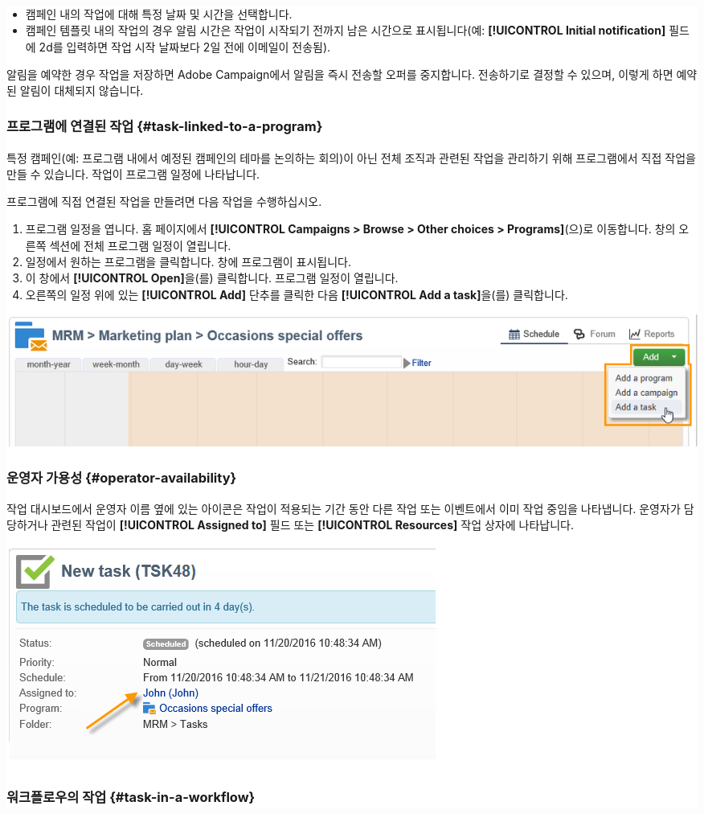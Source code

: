 * 캠페인 내의 작업에 대해 특정 날짜 및 시간을 선택합니다.
* 캠페인 템플릿 내의 작업의 경우 알림 시간은 작업이 시작되기 전까지 남은 시간으로 표시됩니다(예: **[!UICONTROL Initial notification]** 필드에 2d를 입력하면 작업 시작 날짜보다 2일 전에 이메일이 전송됨).

알림을 예약한 경우 작업을 저장하면 Adobe Campaign에서 알림을 즉시 전송할 오퍼를 중지합니다. 전송하기로 결정할 수 있으며, 이렇게 하면 예약된 알림이 대체되지 않습니다.

### 프로그램에 연결된 작업 {#task-linked-to-a-program}

특정 캠페인(예: 프로그램 내에서 예정된 캠페인의 테마를 논의하는 회의)이 아닌 전체 조직과 관련된 작업을 관리하기 위해 프로그램에서 직접 작업을 만들 수 있습니다. 작업이 프로그램 일정에 나타납니다.

프로그램에 직접 연결된 작업을 만들려면 다음 작업을 수행하십시오.

1. 프로그램 일정을 엽니다. 홈 페이지에서 **[!UICONTROL Campaigns > Browse > Other choices > Programs]**(으)로 이동합니다. 창의 오른쪽 섹션에 전체 프로그램 일정이 열립니다.
1. 일정에서 원하는 프로그램을 클릭합니다. 창에 프로그램이 표시됩니다.
1. 이 창에서 **[!UICONTROL Open]**&#x200B;을(를) 클릭합니다. 프로그램 일정이 열립니다.
1. 오른쪽의 일정 위에 있는 **[!UICONTROL Add]** 단추를 클릭한 다음 **[!UICONTROL Add a task]**&#x200B;을(를) 클릭합니다.

![](assets/mrm_task_create_from_prg.png)

### 운영자 가용성 {#operator-availability}

작업 대시보드에서 운영자 이름 옆에 있는 아이콘은 작업이 적용되는 기간 동안 다른 작업 또는 이벤트에서 이미 작업 중임을 나타냅니다. 운영자가 담당하거나 관련된 작업이 **[!UICONTROL Assigned to]** 필드 또는 **[!UICONTROL Resources]** 작업 상자에 나타납니다.

![](assets/mrm_task_alert_operator_busy.png)

### 워크플로우의 작업 {#task-in-a-workflow}

